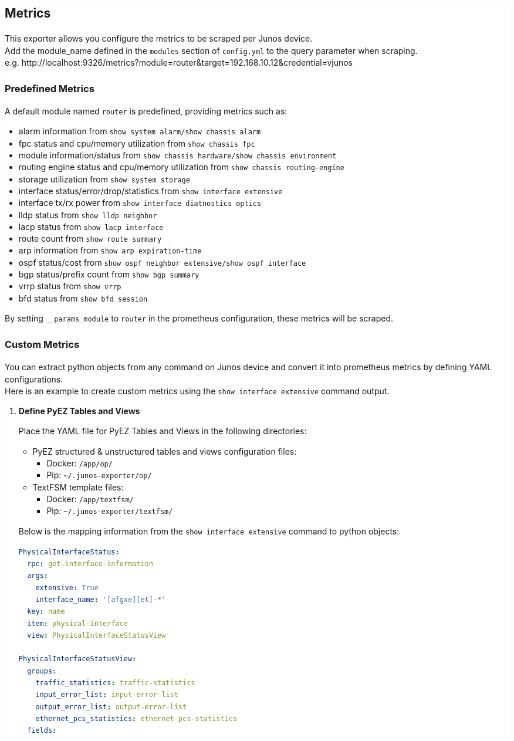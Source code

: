 ## Metrics

This exporter allows you configure the metrics to be scraped per Junos device.  
Add the module_name defined in the `modules` section of `config.yml` to the query parameter when scraping.  
e.g. http://localhost:9326/metrics?module=router&target=192.168.10.12&credential=vjunos


### Predefined Metrics

A default module named `router` is predefined, providing metrics such as:

- alarm information from `show system alarm/show chassis alarm`
- fpc status and cpu/memory utilization from `show chassis fpc`
- module information/status from `show chassis hardware/show chassis environment`
- routing engine status and cpu/memory utilization from `show chassis routing-engine`
- storage utilization from `show system storage`
- interface status/error/drop/statistics from `show interface extensive`
- interface tx/rx power from `show interface diatnostics optics`
- lldp status from `show lldp neighbor`
- lacp status from `show lacp interface`
- route count from `show route summary`
- arp information from `show arp expiration-time`
- ospf status/cost from `show ospf neighbor extensive/show ospf interface`
- bgp status/prefix count from `show bgp summary`
- vrrp status from `show vrrp`
- bfd status from `show bfd session`

By setting `__params_module` to `router` in the prometheus configuration, these metrics will be scraped.


### Custom Metrics

You can extract python objects from any command on Junos device and convert it into prometheus metrics by defining YAML configurations.  
Here is an example to create custom metrics using the `show interface extensive` command output.

1. **Define PyEZ Tables and Views**

   Place the YAML file for PyEZ Tables and Views in the following directories:

   - PyEZ structured & unstructured tables and views configuration files:
     - Docker: `/app/op/`
     - Pip: `~/.junos-exporter/op/`
   - TextFSM template files:
     - Docker: `/app/textfsm/`
     - Pip: `~/.junos-exporter/textfsm/`

   Below is the mapping information from the `show interface extensive` command to python objects:
   ```yaml
   PhysicalInterfaceStatus:
     rpc: get-interface-information
     args:
       extensive: True
       interface_name: '[afgxe][et]-*'
     key: name
     item: physical-interface
     view: PhysicalInterfaceStatusView

   PhysicalInterfaceStatusView:
     groups:
       traffic_statistics: traffic-statistics
       input_error_list: input-error-list
       output_error_list: output-error-list
       ethernet_pcs_statistics: ethernet-pcs-statistics
     fields:
   ```